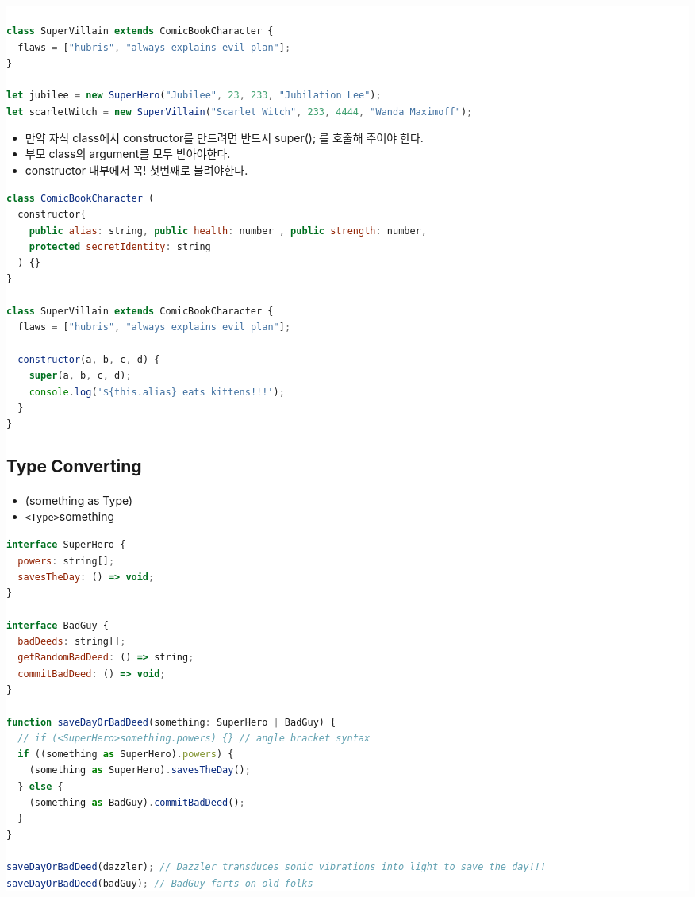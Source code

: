 ```js

class SuperVillain extends ComicBookCharacter {
  flaws = ["hubris", "always explains evil plan"];
}

let jubilee = new SuperHero("Jubilee", 23, 233, "Jubilation Lee");
let scarletWitch = new SuperVillain("Scarlet Witch", 233, 4444, "Wanda Maximoff");
```

- 만약 자식 class에서 constructor를 만드려면 반드시 super(); 를 호출해 주어야 한다.
- 부모 class의 argument를 모두 받아야한다.
- constructor 내부에서 꼭! 첫번째로 불려야한다.

```js
class ComicBookCharacter (
  constructor{
    public alias: string, public health: number , public strength: number,
    protected secretIdentity: string
  ) {}
}

class SuperVillain extends ComicBookCharacter {
  flaws = ["hubris", "always explains evil plan"];

  constructor(a, b, c, d) {
    super(a, b, c, d);
    console.log('${this.alias} eats kittens!!!');
  }  
}
```

## Type Converting

- (something as Type)
- `<Type>`something

```js
interface SuperHero {
  powers: string[];
  savesTheDay: () => void;
}

interface BadGuy {
  badDeeds: string[];
  getRandomBadDeed: () => string;
  commitBadDeed: () => void;
}

function saveDayOrBadDeed(something: SuperHero | BadGuy) {
  // if (<SuperHero>something.powers) {} // angle bracket syntax
  if ((something as SuperHero).powers) {
    (something as SuperHero).savesTheDay();
  } else {
    (something as BadGuy).commitBadDeed();
  }
}

saveDayOrBadDeed(dazzler); // Dazzler transduces sonic vibrations into light to save the day!!!
saveDayOrBadDeed(badGuy); // BadGuy farts on old folks
```
